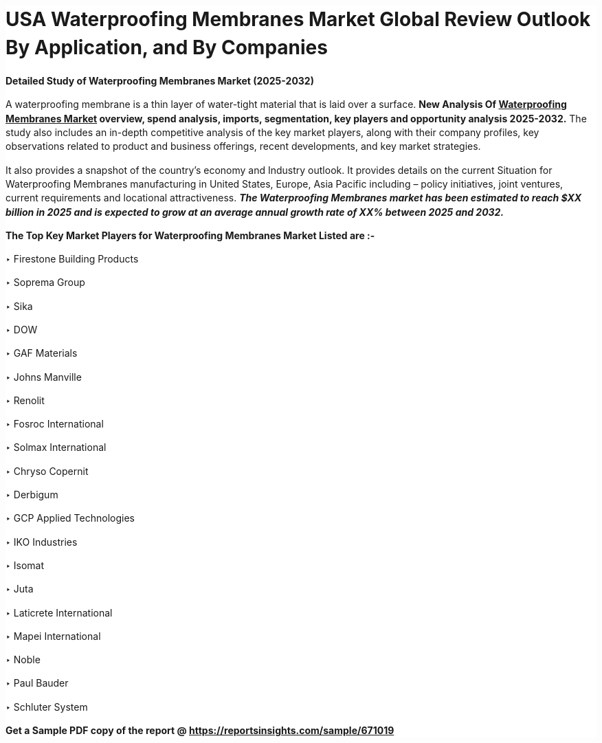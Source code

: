 # USA Waterproofing Membranes Market Global Review Outlook By Application, and By Companies

<strong>Detailed Study of Waterproofing Membranes Market (2025-2032)</strong>

A waterproofing membrane is a thin layer of water-tight material that is laid over a surface. <strong>New Analysis Of <a href=https://www.reportsinsights.com/sample/671019>Waterproofing Membranes Market</a> overview, spend analysis, imports, segmentation, key players and opportunity analysis 2025-2032.</strong> The study also includes an in-depth competitive analysis of the key market players, along with their company profiles, key observations related to product and business offerings, recent developments, and key market strategies.

It also provides a snapshot of the country’s economy and Industry outlook. It provides details on the current Situation for Waterproofing Membranes manufacturing in United States, Europe, Asia Pacific including – policy initiatives, joint ventures, current requirements and locational attractiveness. <strong><em>The Waterproofing Membranes market has been estimated to reach $XX billion in 2025 and is expected to grow at an average annual growth rate of XX% between 2025 and 2032.</em></strong>

<strong>The Top Key Market Players for Waterproofing Membranes Market Listed are :-</strong> 

‣ Firestone Building Products

‣ Soprema Group

‣ Sika

‣ DOW

‣ GAF Materials

‣ Johns Manville

‣ Renolit

‣ Fosroc International

‣ Solmax International

‣ Chryso Copernit

‣ Derbigum

‣ GCP Applied Technologies

‣ IKO Industries

‣ Isomat

‣ Juta

‣ Laticrete International

‣ Mapei International

‣ Noble

‣ Paul Bauder

‣ Schluter System

<strong>Get a Sample PDF copy of the report @ <a href=https://reportsinsights.com/sample/671019>https://reportsinsights.com/sample/671019</a></strong>
